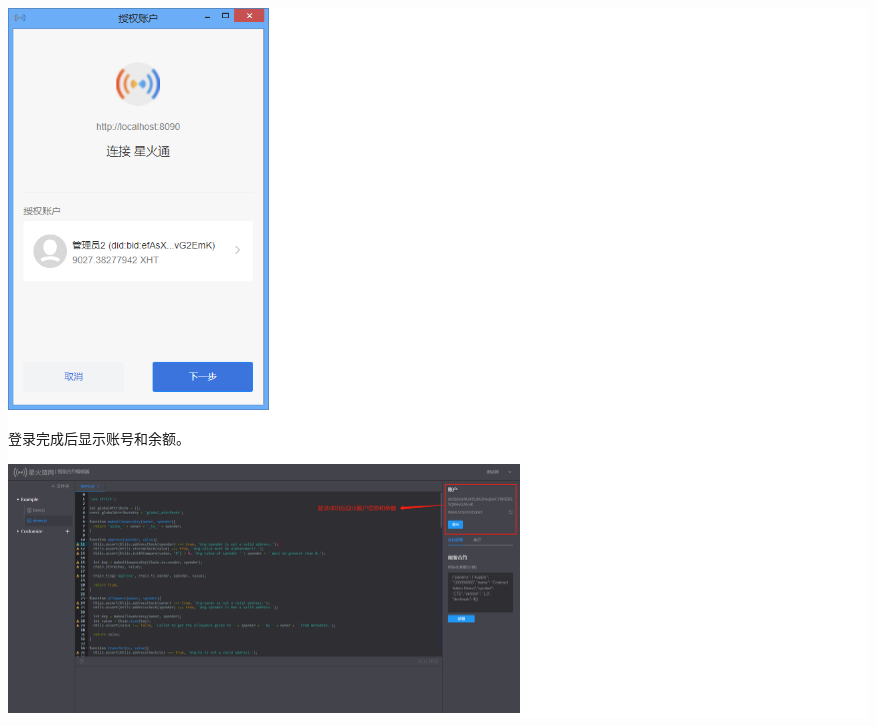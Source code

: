 <img src="../_static/images/1-2-3.png" style="zoom:67%;" />

登录完成后显示账号和余额。

<img src="../_static/images/1-3.png" style="zoom: 50%;" />
